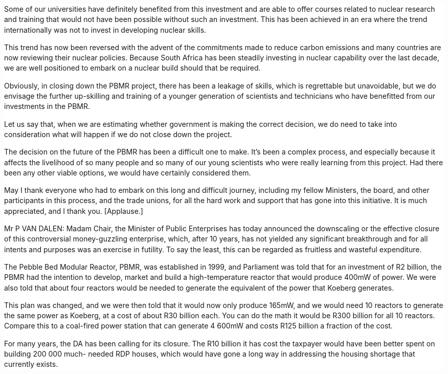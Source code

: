 Some of our universities have definitely benefited from this investment and
are able to offer courses related to nuclear research and training that
would not have been possible without such an investment. This has been
achieved in an era where the trend internationally was not to invest in
developing nuclear skills.

This trend has now been reversed with the advent of the commitments made to
reduce carbon emissions and many countries are now reviewing their nuclear
policies. Because South Africa has been steadily investing in nuclear
capability over the last decade, we are well positioned to embark on a
nuclear build should that be required.

Obviously, in closing down the PBMR project, there has been a leakage of
skills, which is regrettable but unavoidable, but we do envisage the
further up-skilling and training of a younger generation of scientists and
technicians who have benefitted from our investments in the PBMR.

Let us say that, when we are estimating whether government is making the
correct decision, we do need to take into consideration what will happen if
we do not close down the project.

The decision on the future of the PBMR has been a difficult one to make.
It’s been a complex process, and especially because it affects the
livelihood of so many people and so many of our young scientists who were
really learning from this project. Had there been any other viable options,
we would have certainly considered them.

May I thank everyone who had to embark on this long and difficult journey,
including my fellow Ministers, the board, and other participants in this
process, and the trade unions, for all the hard work and support that has
gone into this initiative. It is much appreciated, and I thank you.
[Applause.]

Mr P VAN DALEN: Madam Chair, the Minister of Public Enterprises has today
announced the downscaling or the effective closure of this controversial
money-guzzling enterprise, which, after 10 years, has not yielded any
significant breakthrough and for all intents and purposes was an exercise
in futility. To say the least, this can be regarded as fruitless and
wasteful expenditure.

The Pebble Bed Modular Reactor, PBMR, was established in 1999, and
Parliament was told that for an investment of R2 billion, the PBMR had the
intention to develop, market and build a high-temperature reactor that
would produce 400mW of power. We were also told that about four reactors
would be needed to generate the equivalent of the power that Koeberg
generates.

This plan was changed, and we were then told that it would now only produce
165mW, and we would need 10 reactors to generate the same power as Koeberg,
at a cost of about R30 billion each. You can do the math it would be
R300 billion for all 10 reactors. Compare this to a coal-fired power
station that can generate 4 600mW and costs R125 billion a fraction of the
cost.

For many years, the DA has been calling for its closure. The R10 billion it
has cost the taxpayer would have been better spent on building 200 000 much-
needed RDP houses, which would have gone a long way in addressing the
housing shortage that currently exists.
